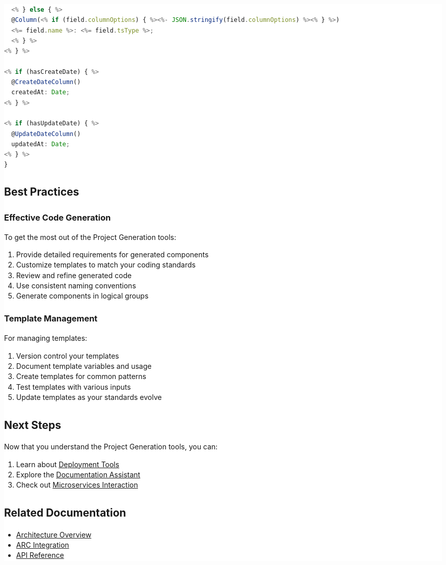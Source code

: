 ```typescript
  <% } else { %>
  @Column(<% if (field.columnOptions) { %><%- JSON.stringify(field.columnOptions) %><% } %>)
  <%= field.name %>: <%= field.tsType %>;
  <% } %>
<% } %>

<% if (hasCreateDate) { %>
  @CreateDateColumn()
  createdAt: Date;
<% } %>

<% if (hasUpdateDate) { %>
  @UpdateDateColumn()
  updatedAt: Date;
<% } %>
}
```

## Best Practices

### Effective Code Generation

To get the most out of the Project Generation tools:

1. Provide detailed requirements for generated components
2. Customize templates to match your coding standards
3. Review and refine generated code
4. Use consistent naming conventions
5. Generate components in logical groups

### Template Management

For managing templates:

1. Version control your templates
2. Document template variables and usage
3. Create templates for common patterns
4. Test templates with various inputs
5. Update templates as your standards evolve

## Next Steps

Now that you understand the Project Generation tools, you can:

1. Learn about [Deployment Tools](./deployment-tools.md)
2. Explore the [Documentation Assistant](./documentation-assistant.md)
3. Check out [Microservices Interaction](./microservices-interaction.md)

## Related Documentation

- [Architecture Overview](../core-concepts/architecture.md)
- [ARC Integration](../core-concepts/arc-integration.md)
- [API Reference](../reference/api-reference.md)